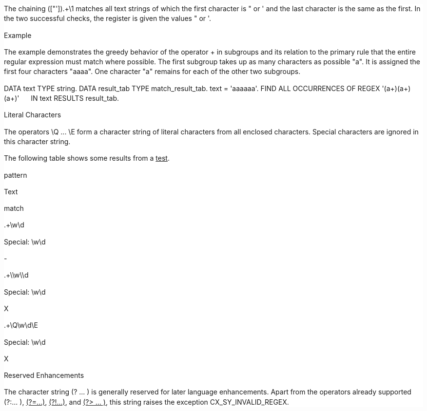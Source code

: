 The chaining (\["'\]).+\\1 matches all text strings of which the first character is " or ' and the last character is the same as the first. In the two successful checks, the register is given the values " or '.

Example

The example demonstrates the greedy behavior of the operator + in subgroups and its relation to the primary rule that the entire regular expression must match where possible. The first subgroup takes up as many characters as possible "a". It is assigned the first four characters "aaaa". One character "a" remains for each of the other two subgroups.

DATA text TYPE string.
DATA result\_tab TYPE match\_result\_tab.
text = 'aaaaaa'.
FIND ALL OCCURRENCES OF REGEX '(a+)(a+)(a+)'
     IN text RESULTS result\_tab.

Literal Characters

The operators \\Q ... \\E form a character string of literal characters from all enclosed characters. Special characters are ignored in this character string.

The following table shows some results from a [test](javascript:call_link\('abenregex_test.htm'\)).

pattern

Text

match

.+\\w\\d

Special: \\w\\d

\-

.+\\\\w\\\\d

Special: \\w\\d

X

.+\\Q\\w\\d\\E

Special: \\w\\d

X

Reserved Enhancements

The character string (? ... ) is generally reserved for later language enhancements. Apart from the operators already supported (?:... ), [(?=...)](javascript:call_link\('abenregex_search.htm'\)), [(?!...)](javascript:call_link\('abenregex_search.htm'\)), and [(?> ... )](javascript:call_link\('abenregex_search.htm'\)), this string raises the exception CX\_SY\_INVALID\_REGEX.